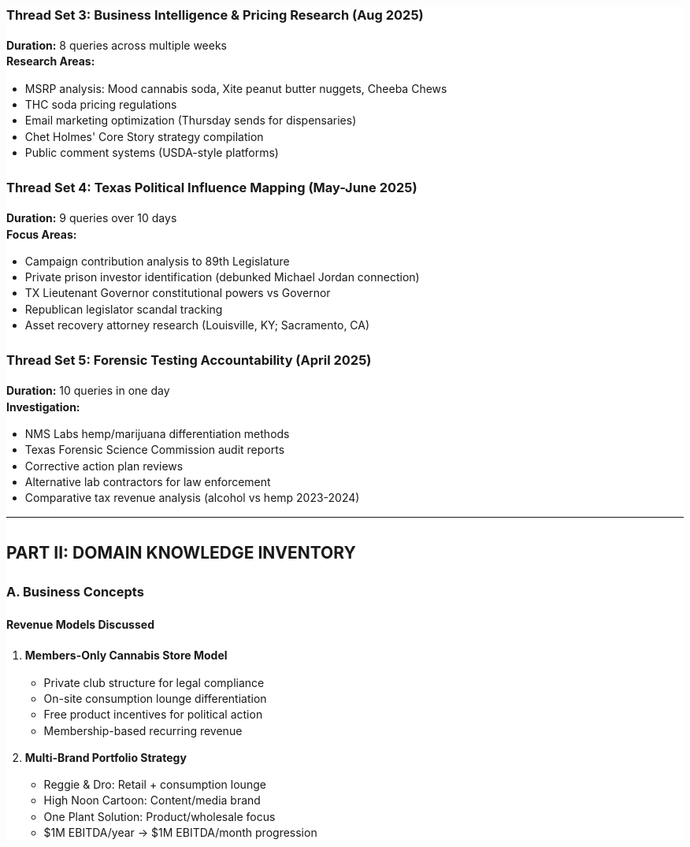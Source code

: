 ### **Thread Set 3: Business Intelligence & Pricing Research (Aug 2025)**

**Duration:** 8 queries across multiple weeks  
**Research Areas:**

- MSRP analysis: Mood cannabis soda, Xite peanut butter nuggets, Cheeba Chews
- THC soda pricing regulations
- Email marketing optimization (Thursday sends for dispensaries)
- Chet Holmes' Core Story strategy compilation
- Public comment systems (USDA-style platforms)

### **Thread Set 4: Texas Political Influence Mapping (May-June 2025)**

**Duration:** 9 queries over 10 days  
**Focus Areas:**

- Campaign contribution analysis to 89th Legislature
- Private prison investor identification (debunked Michael Jordan connection)
- TX Lieutenant Governor constitutional powers vs Governor
- Republican legislator scandal tracking
- Asset recovery attorney research (Louisville, KY; Sacramento, CA)

### **Thread Set 5: Forensic Testing Accountability (April 2025)**

**Duration:** 10 queries in one day  
**Investigation:**

- NMS Labs hemp/marijuana differentiation methods
- Texas Forensic Science Commission audit reports
- Corrective action plan reviews
- Alternative lab contractors for law enforcement
- Comparative tax revenue analysis (alcohol vs hemp 2023-2024)

---

## PART II: DOMAIN KNOWLEDGE INVENTORY

### **A. Business Concepts**

#### Revenue Models Discussed

1. **Members-Only Cannabis Store Model**
   - Private club structure for legal compliance
   - On-site consumption lounge differentiation
   - Free product incentives for political action
   - Membership-based recurring revenue

2. **Multi-Brand Portfolio Strategy**
   - Reggie & Dro: Retail + consumption lounge
   - High Noon Cartoon: Content/media brand
   - One Plant Solution: Product/wholesale focus
   - $1M EBITDA/year → $1M EBITDA/month progression

